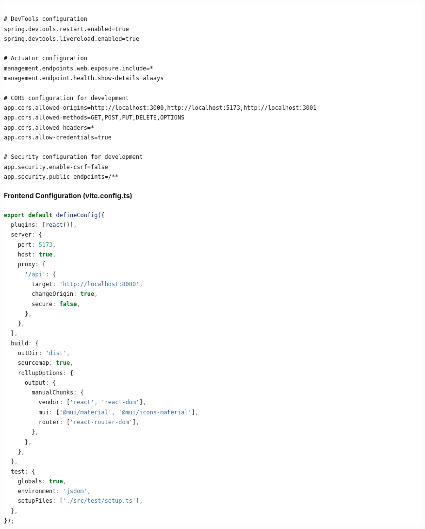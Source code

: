 ```properties

# DevTools configuration
spring.devtools.restart.enabled=true
spring.devtools.livereload.enabled=true

# Actuator configuration
management.endpoints.web.exposure.include=*
management.endpoint.health.show-details=always

# CORS configuration for development
app.cors.allowed-origins=http://localhost:3000,http://localhost:5173,http://localhost:3001
app.cors.allowed-methods=GET,POST,PUT,DELETE,OPTIONS
app.cors.allowed-headers=*
app.cors.allow-credentials=true

# Security configuration for development
app.security.enable-csrf=false
app.security.public-endpoints=/**
```

#### Frontend Configuration (vite.config.ts)

```typescript
export default defineConfig({
  plugins: [react()],
  server: {
    port: 5173,
    host: true,
    proxy: {
      '/api': {
        target: 'http://localhost:8080',
        changeOrigin: true,
        secure: false,
      },
    },
  },
  build: {
    outDir: 'dist',
    sourcemap: true,
    rollupOptions: {
      output: {
        manualChunks: {
          vendor: ['react', 'react-dom'],
          mui: ['@mui/material', '@mui/icons-material'],
          router: ['react-router-dom'],
        },
      },
    },
  },
  test: {
    globals: true,
    environment: 'jsdom',
    setupFiles: ['./src/test/setup.ts'],
  },
});
```
